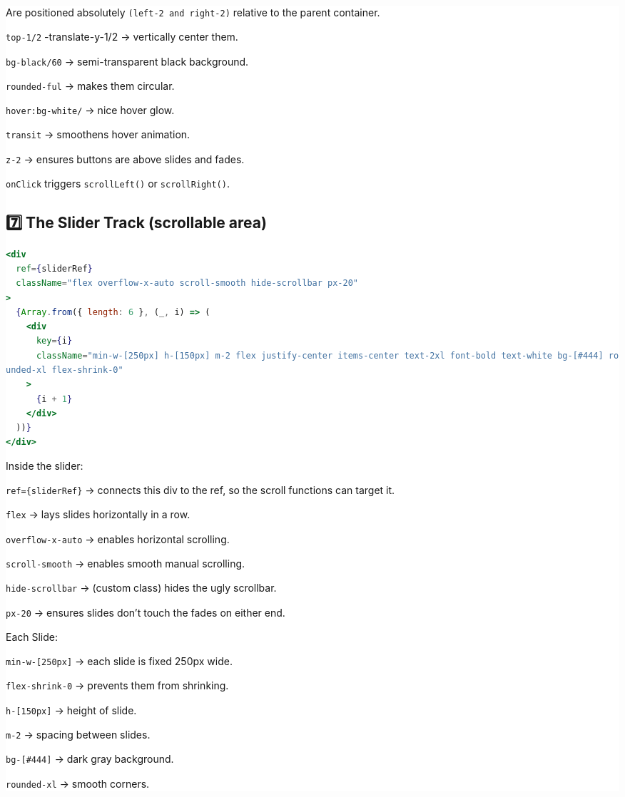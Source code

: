 Are positioned absolutely `(left-2 and right-2)` relative to the parent container.

`top-1/2` -translate-y-1/2 → vertically center them.

`bg-black/60` → semi-transparent black background.

`rounded-ful` → makes them circular.

`hover:bg-white/` → nice hover glow.

`transit` → smoothens hover animation.

`z-2` → ensures buttons are above slides and fades.

`onClick` triggers `scrollLeft()` or `scrollRight()`.

## 7️⃣ The Slider Track (scrollable area)
```jsx
<div
  ref={sliderRef}
  className="flex overflow-x-auto scroll-smooth hide-scrollbar px-20"
>
  {Array.from({ length: 6 }, (_, i) => (
    <div
      key={i}
      className="min-w-[250px] h-[150px] m-2 flex justify-center items-center text-2xl font-bold text-white bg-[#444] rounded-xl flex-shrink-0"
    >
      {i + 1}
    </div>
  ))}
</div>
```
Inside the slider:

`ref={sliderRef}` → connects this div to the ref, so the scroll functions can target it.

`flex` → lays slides horizontally in a row.

`overflow-x-auto` → enables horizontal scrolling.

`scroll-smooth` → enables smooth manual scrolling.

`hide-scrollbar` → (custom class) hides the ugly scrollbar.

`px-20` → ensures slides don’t touch the fades on either end.

Each Slide:

`min-w-[250px]` → each slide is fixed 250px wide.

`flex-shrink-0` → prevents them from shrinking.

`h-[150px]` → height of slide.

`m-2` → spacing between slides.

`bg-[#444]` → dark gray background.

`rounded-xl` → smooth corners.
